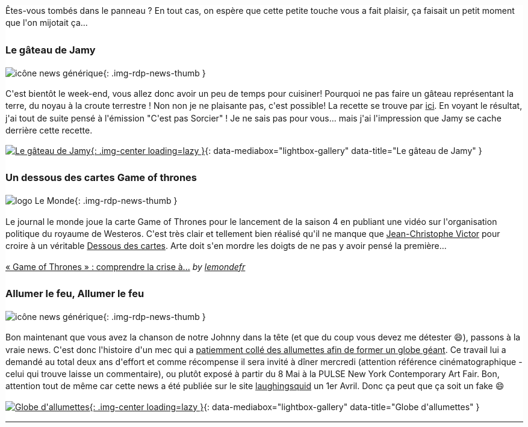 Êtes-vous tombés dans le panneau ? En tout cas, on espère que cette petite touche vous a fait plaisir, ça faisait un petit moment que l'on mijotait ça...

### Le gâteau de Jamy

![icône news générique](https://cdn.geotribu.fr/img/internal/icons-rdp-news/news.png "News Geotribu"){: .img-rdp-news-thumb }

C'est bientôt le week-end, vous allez donc avoir un peu de temps pour cuisiner! Pourquoi ne pas faire un gâteau représentant la terre, du noyau à la croute terrestre ! Non non je ne plaisante pas, c'est possible! La recette se trouve par [ici](http://cakecrumbs.me/2013/05/24/commission-earth-structural-layer-cake/). En voyant le résultat, j'ai tout de suite pensé à l'émission "C'est pas Sorcier" ! Je ne sais pas pour vous... mais j'ai l'impression que Jamy se cache derrière cette recette.

[![Le gâteau de Jamy](https://cdn.geotribu.fr/img/articles-blog-rdp/capture-ecran/ccearthcake.jpg "Le gâteau de Jamy"){: .img-center loading=lazy }](https://cdn.geotribu.fr/img/articles-blog-rdp/capture-ecran/ccearthcake.jpg){: data-mediabox="lightbox-gallery" data-title="Le gâteau de Jamy" }

### Un dessous des cartes Game of thrones

![logo Le Monde](https://cdn.geotribu.fr/img/logos-icones/divers/lemonde.jpg "logo Le Monde"){: .img-rdp-news-thumb }

Le journal le monde joue la carte Game of Thrones pour le lancement de la saison 4 en publiant une vidéo sur l'organisation politique du royaume de Westeros. C'est très clair et tellement bien réalisé qu'il ne manque que [Jean-Christophe Victor](https://en.wikipedia.org/wiki/Jean-Christophe_Victor) pour croire à un véritable [Dessous des cartes](http://ddc.arte.tv/). Arte doit s'en mordre les doigts de ne pas y avoir pensé la première...

[« Game of Thrones » : comprendre la crise à...](https://www.dailymotion.com/video/x1lu3ke_game-of-thrones-comprendre-la-crise-a-westeros-en-4-minutes_news) *by [lemondefr](https://www.dailymotion.com/lemondefr)*

<iframe frameborder="0" width="100%" height="360" src="https://www.dailymotion.com/embed/video/x1lu3ke" allowfullscreen allow="autoplay"></iframe>

### Allumer le feu, Allumer le feu

![icône news générique](https://cdn.geotribu.fr/img/internal/icons-rdp-news/news.png "News Geotribu"){: .img-rdp-news-thumb }

Bon maintenant que vous avez la chanson de notre Johnny dans la tête (et que du coup vous devez me détester :smile:), passons à la vraie news. C'est donc l'histoire d'un mec qui a [patiemment collé des allumettes afin de former un globe géant](http://laughingsquid.com/early-one-morning-a-giant-globe-made-of-thousands-of-hand-painted-matchsticks/). Ce travail lui a demandé au total deux ans d'effort et comme récompense il sera invité à dîner mercredi (attention référence cinématographique - celui qui trouve laisse un commentaire), ou plutôt exposé à partir du 8 Mai à la PULSE New York Contemporary Art Fair. Bon, attention tout de même car cette news a été publiée sur le site [laughingsquid](http://laughingsquid.com/) un 1er Avril. Donc ça peut que ça soit un fake :smile:

[![Globe d'allumettes](https://cdn.geotribu.fr/img/articles-blog-rdp/capture-ecran/globe_allumettes.jpg "Globe d'allumettes"){: .img-center loading=lazy }](https://cdn.geotribu.fr/img/articles-blog-rdp/capture-ecran/globe_allumettes.jpg){: data-mediabox="lightbox-gallery" data-title="Globe d'allumettes" }

----
